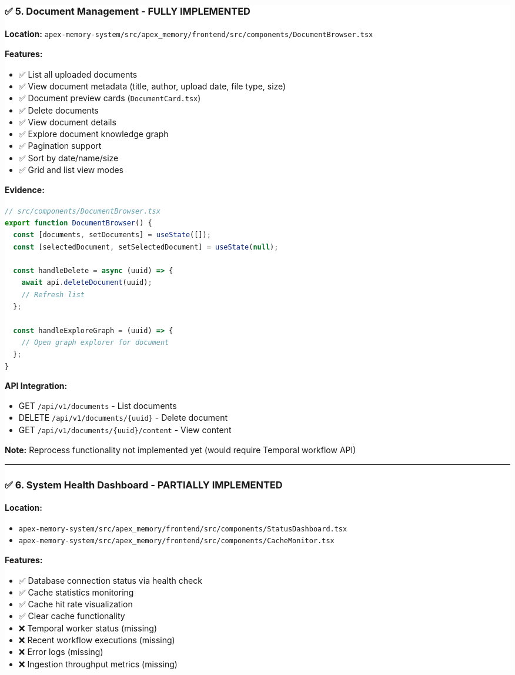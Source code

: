 ### ✅ **5. Document Management** - FULLY IMPLEMENTED

**Location:** `apex-memory-system/src/apex_memory/frontend/src/components/DocumentBrowser.tsx`

**Features:**
- ✅ List all uploaded documents
- ✅ View document metadata (title, author, upload date, file type, size)
- ✅ Document preview cards (`DocumentCard.tsx`)
- ✅ Delete documents
- ✅ View document details
- ✅ Explore document knowledge graph
- ✅ Pagination support
- ✅ Sort by date/name/size
- ✅ Grid and list view modes

**Evidence:**
```typescript
// src/components/DocumentBrowser.tsx
export function DocumentBrowser() {
  const [documents, setDocuments] = useState([]);
  const [selectedDocument, setSelectedDocument] = useState(null);

  const handleDelete = async (uuid) => {
    await api.deleteDocument(uuid);
    // Refresh list
  };

  const handleExploreGraph = (uuid) => {
    // Open graph explorer for document
  };
}
```

**API Integration:**
- GET `/api/v1/documents` - List documents
- DELETE `/api/v1/documents/{uuid}` - Delete document
- GET `/api/v1/documents/{uuid}/content` - View content

**Note:** Reprocess functionality not implemented yet (would require Temporal workflow API)

---

### ✅ **6. System Health Dashboard** - PARTIALLY IMPLEMENTED

**Location:**
- `apex-memory-system/src/apex_memory/frontend/src/components/StatusDashboard.tsx`
- `apex-memory-system/src/apex_memory/frontend/src/components/CacheMonitor.tsx`

**Features:**
- ✅ Database connection status via health check
- ✅ Cache statistics monitoring
- ✅ Cache hit rate visualization
- ✅ Clear cache functionality
- ❌ Temporal worker status (missing)
- ❌ Recent workflow executions (missing)
- ❌ Error logs (missing)
- ❌ Ingestion throughput metrics (missing)
